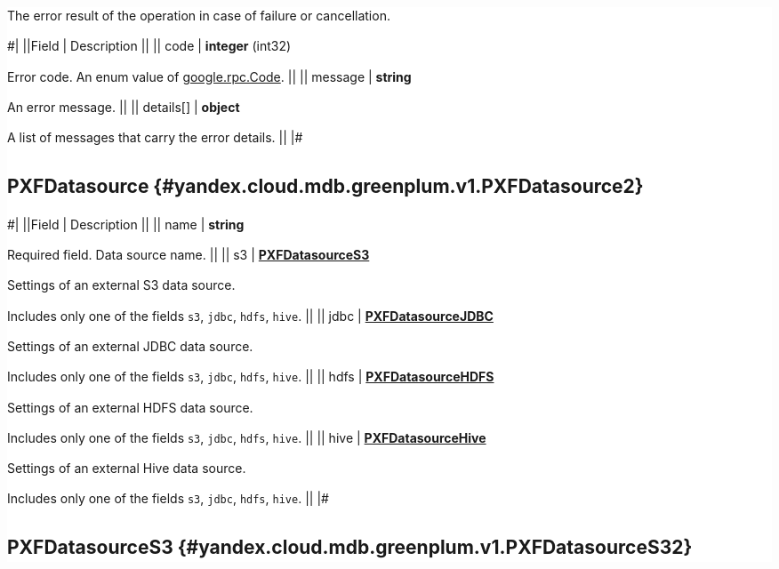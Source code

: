 The error result of the operation in case of failure or cancellation.

#|
||Field | Description ||
|| code | **integer** (int32)

Error code. An enum value of [google.rpc.Code](https://github.com/googleapis/googleapis/blob/master/google/rpc/code.proto). ||
|| message | **string**

An error message. ||
|| details[] | **object**

A list of messages that carry the error details. ||
|#

## PXFDatasource {#yandex.cloud.mdb.greenplum.v1.PXFDatasource2}

#|
||Field | Description ||
|| name | **string**

Required field. Data source name. ||
|| s3 | **[PXFDatasourceS3](#yandex.cloud.mdb.greenplum.v1.PXFDatasourceS32)**

Settings of an external S3 data source.

Includes only one of the fields `s3`, `jdbc`, `hdfs`, `hive`. ||
|| jdbc | **[PXFDatasourceJDBC](#yandex.cloud.mdb.greenplum.v1.PXFDatasourceJDBC2)**

Settings of an external JDBC data source.

Includes only one of the fields `s3`, `jdbc`, `hdfs`, `hive`. ||
|| hdfs | **[PXFDatasourceHDFS](#yandex.cloud.mdb.greenplum.v1.PXFDatasourceHDFS2)**

Settings of an external HDFS data source.

Includes only one of the fields `s3`, `jdbc`, `hdfs`, `hive`. ||
|| hive | **[PXFDatasourceHive](#yandex.cloud.mdb.greenplum.v1.PXFDatasourceHive2)**

Settings of an external Hive data source.

Includes only one of the fields `s3`, `jdbc`, `hdfs`, `hive`. ||
|#

## PXFDatasourceS3 {#yandex.cloud.mdb.greenplum.v1.PXFDatasourceS32}

